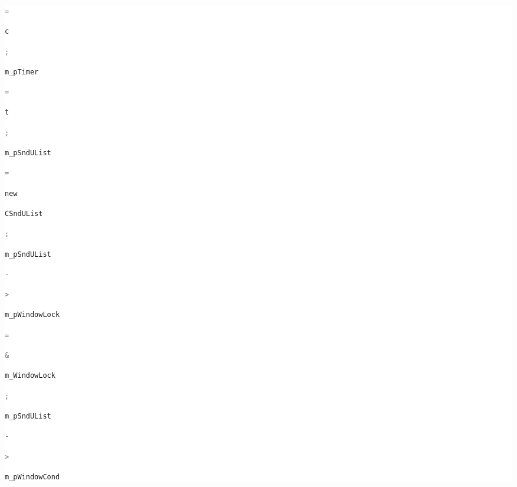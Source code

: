 ```python
```
```python
=
```
```python
c
```
```python
;
```
```python
m_pTimer
```
```python
=
```
```python
t
```
```python
;
```
```python
m_pSndUList
```
```python
=
```
```python
new
```
```python
CSndUList
```
```python
;
```
```python
m_pSndUList
```
```python
-
```
```python
>
```
```python
m_pWindowLock
```
```python
=
```
```python
&
```
```python
m_WindowLock
```
```python
;
```
```python
m_pSndUList
```
```python
-
```
```python
>
```
```python
m_pWindowCond
```